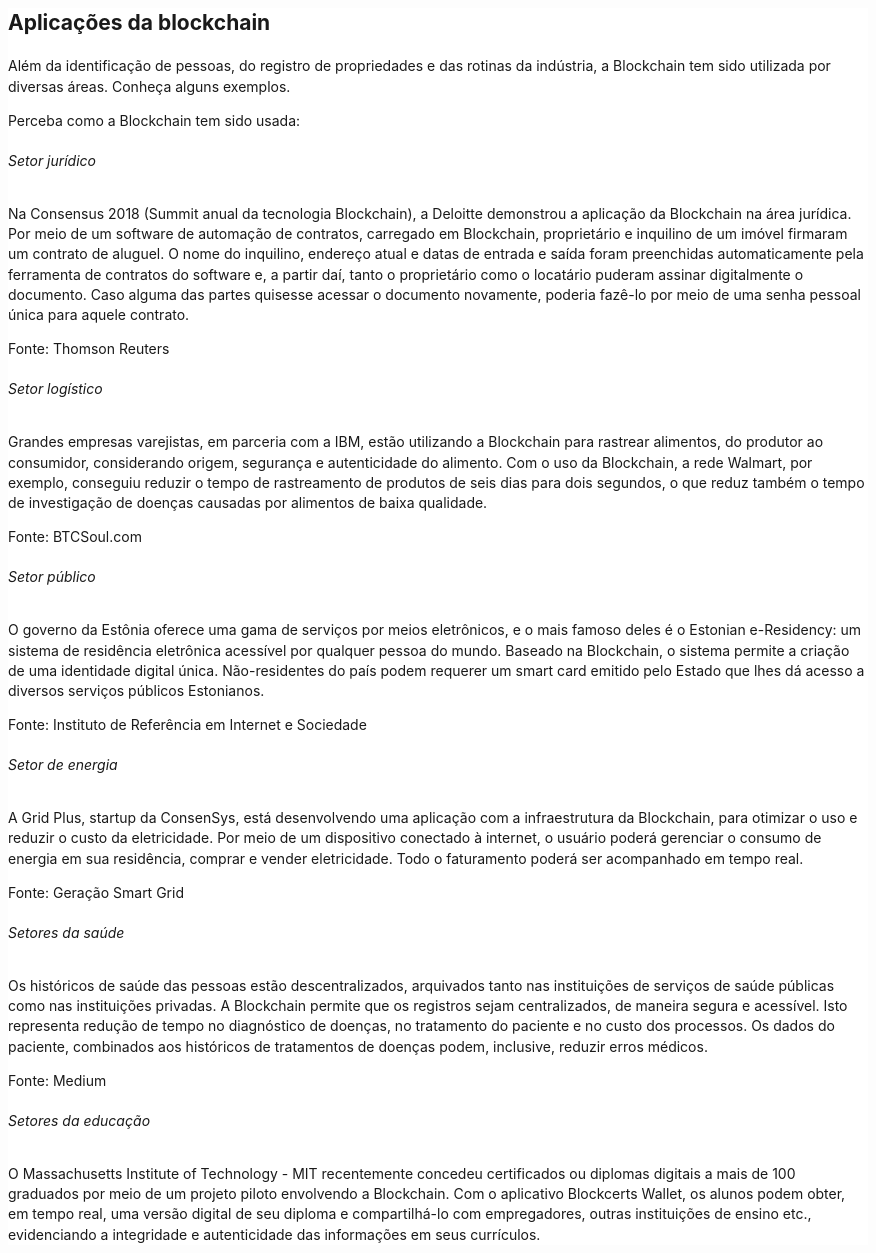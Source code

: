 ## Aplicações da blockchain
Além da identificação de pessoas, do registro de propriedades e das rotinas da indústria, a Blockchain tem sido utilizada por diversas áreas. Conheça alguns exemplos.

Perceba como a Blockchain tem sido usada:

###### Setor jurídico
Na Consensus 2018 (Summit anual da tecnologia Blockchain), a Deloitte demonstrou a aplicação da Blockchain na área jurídica. Por meio de um software de automação de contratos, carregado em Blockchain, proprietário e inquilino de um imóvel firmaram um contrato de aluguel. O nome do inquilino, endereço atual e datas de entrada e saída foram preenchidas automaticamente pela ferramenta de contratos do software e, a partir daí, tanto o proprietário como o locatário puderam assinar digitalmente o documento. Caso alguma das partes quisesse acessar o documento novamente, poderia fazê-lo por meio de uma senha pessoal única para aquele contrato.

Fonte: Thomson Reuters

###### Setor logístico
Grandes empresas varejistas, em parceria com a IBM, estão utilizando a Blockchain para rastrear alimentos, do produtor ao consumidor, considerando origem, segurança e autenticidade do alimento. Com o uso da Blockchain, a rede Walmart, por exemplo, conseguiu reduzir o tempo de rastreamento de produtos de seis dias para dois segundos, o que reduz também o tempo de investigação de doenças causadas por alimentos de baixa qualidade.

Fonte: BTCSoul.com

###### Setor público
O governo da Estônia oferece uma gama de serviços por meios eletrônicos, e o mais famoso deles é o Estonian e-Residency: um sistema de residência eletrônica acessível por qualquer pessoa do mundo. Baseado na Blockchain, o sistema permite a criação de uma identidade digital única. Não-residentes do país podem requerer um smart card emitido pelo Estado que lhes dá acesso a diversos serviços públicos Estonianos.

Fonte: Instituto de Referência em Internet e Sociedade

###### Setor de energia
A Grid Plus, startup da ConsenSys, está desenvolvendo uma aplicação com a infraestrutura da Blockchain, para otimizar o uso e reduzir o custo da eletricidade. Por meio de um dispositivo conectado à internet, o usuário poderá gerenciar o consumo de energia em sua residência, comprar e vender eletricidade. Todo o faturamento poderá ser acompanhado em tempo real.

Fonte: Geração Smart Grid

###### Setores da saúde
Os históricos de saúde das pessoas estão descentralizados, arquivados tanto nas instituições de serviços de saúde públicas como nas instituições privadas. A Blockchain permite que os registros sejam centralizados, de maneira segura e acessível. Isto representa redução de tempo no diagnóstico de doenças, no tratamento do paciente e no custo dos processos. Os dados do paciente, combinados aos históricos de tratamentos de doenças podem, inclusive, reduzir erros médicos.

Fonte: Medium

###### Setores da educação
O Massachusetts Institute of Technology - MIT recentemente concedeu certificados ou diplomas digitais a mais de 100 graduados por meio de um projeto piloto envolvendo a Blockchain. Com o aplicativo Blockcerts Wallet, os alunos podem obter, em tempo real, uma versão digital de seu diploma e compartilhá-lo com empregadores, outras instituições de ensino etc., evidenciando a integridade e autenticidade das informações em seus currículos.
